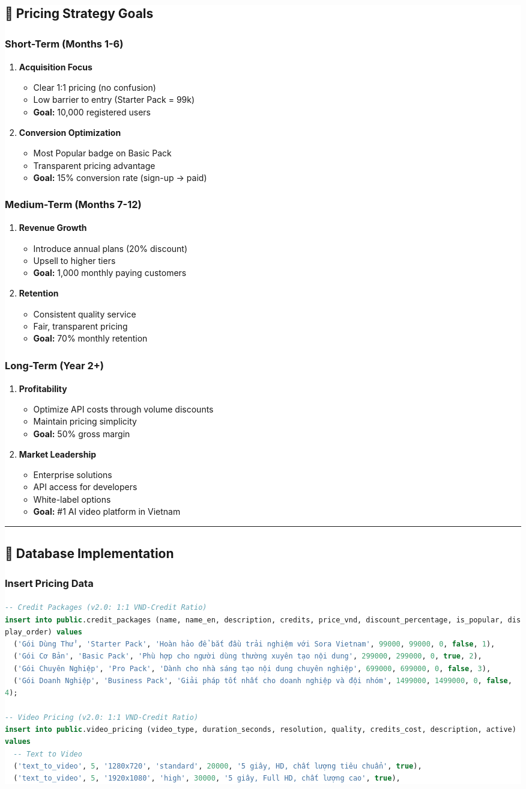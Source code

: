 ## 🎯 Pricing Strategy Goals

### Short-Term (Months 1-6)

1. **Acquisition Focus**
   - Clear 1:1 pricing (no confusion)
   - Low barrier to entry (Starter Pack = 99k)
   - **Goal:** 10,000 registered users

2. **Conversion Optimization**
   - Most Popular badge on Basic Pack
   - Transparent pricing advantage
   - **Goal:** 15% conversion rate (sign-up → paid)

### Medium-Term (Months 7-12)

1. **Revenue Growth**
   - Introduce annual plans (20% discount)
   - Upsell to higher tiers
   - **Goal:** 1,000 monthly paying customers

2. **Retention**
   - Consistent quality service
   - Fair, transparent pricing
   - **Goal:** 70% monthly retention

### Long-Term (Year 2+)

1. **Profitability**
   - Optimize API costs through volume discounts
   - Maintain pricing simplicity
   - **Goal:** 50% gross margin

2. **Market Leadership**
   - Enterprise solutions
   - API access for developers
   - White-label options
   - **Goal:** #1 AI video platform in Vietnam

---

## 📝 Database Implementation

### Insert Pricing Data

```sql
-- Credit Packages (v2.0: 1:1 VND-Credit Ratio)
insert into public.credit_packages (name, name_en, description, credits, price_vnd, discount_percentage, is_popular, display_order) values
  ('Gói Dùng Thử', 'Starter Pack', 'Hoàn hảo để bắt đầu trải nghiệm với Sora Vietnam', 99000, 99000, 0, false, 1),
  ('Gói Cơ Bản', 'Basic Pack', 'Phù hợp cho người dùng thường xuyên tạo nội dung', 299000, 299000, 0, true, 2),
  ('Gói Chuyên Nghiệp', 'Pro Pack', 'Dành cho nhà sáng tạo nội dung chuyên nghiệp', 699000, 699000, 0, false, 3),
  ('Gói Doanh Nghiệp', 'Business Pack', 'Giải pháp tốt nhất cho doanh nghiệp và đội nhóm', 1499000, 1499000, 0, false, 4);

-- Video Pricing (v2.0: 1:1 VND-Credit Ratio)
insert into public.video_pricing (video_type, duration_seconds, resolution, quality, credits_cost, description, active) values
  -- Text to Video
  ('text_to_video', 5, '1280x720', 'standard', 20000, '5 giây, HD, chất lượng tiêu chuẩn', true),
  ('text_to_video', 5, '1920x1080', 'high', 30000, '5 giây, Full HD, chất lượng cao', true),
```